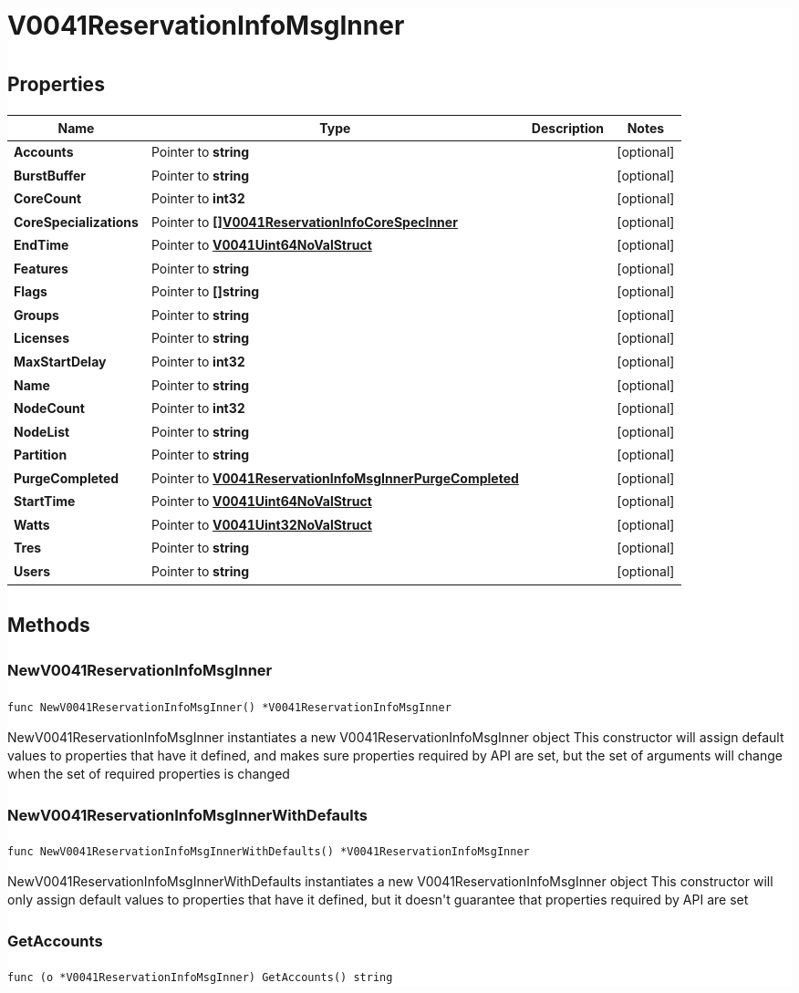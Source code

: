 # V0041ReservationInfoMsgInner

## Properties

Name | Type | Description | Notes
------------ | ------------- | ------------- | -------------
**Accounts** | Pointer to **string** |  | [optional] 
**BurstBuffer** | Pointer to **string** |  | [optional] 
**CoreCount** | Pointer to **int32** |  | [optional] 
**CoreSpecializations** | Pointer to [**[]V0041ReservationInfoCoreSpecInner**](V0041ReservationInfoCoreSpecInner.md) |  | [optional] 
**EndTime** | Pointer to [**V0041Uint64NoValStruct**](V0041Uint64NoValStruct.md) |  | [optional] 
**Features** | Pointer to **string** |  | [optional] 
**Flags** | Pointer to **[]string** |  | [optional] 
**Groups** | Pointer to **string** |  | [optional] 
**Licenses** | Pointer to **string** |  | [optional] 
**MaxStartDelay** | Pointer to **int32** |  | [optional] 
**Name** | Pointer to **string** |  | [optional] 
**NodeCount** | Pointer to **int32** |  | [optional] 
**NodeList** | Pointer to **string** |  | [optional] 
**Partition** | Pointer to **string** |  | [optional] 
**PurgeCompleted** | Pointer to [**V0041ReservationInfoMsgInnerPurgeCompleted**](V0041ReservationInfoMsgInnerPurgeCompleted.md) |  | [optional] 
**StartTime** | Pointer to [**V0041Uint64NoValStruct**](V0041Uint64NoValStruct.md) |  | [optional] 
**Watts** | Pointer to [**V0041Uint32NoValStruct**](V0041Uint32NoValStruct.md) |  | [optional] 
**Tres** | Pointer to **string** |  | [optional] 
**Users** | Pointer to **string** |  | [optional] 

## Methods

### NewV0041ReservationInfoMsgInner

`func NewV0041ReservationInfoMsgInner() *V0041ReservationInfoMsgInner`

NewV0041ReservationInfoMsgInner instantiates a new V0041ReservationInfoMsgInner object
This constructor will assign default values to properties that have it defined,
and makes sure properties required by API are set, but the set of arguments
will change when the set of required properties is changed

### NewV0041ReservationInfoMsgInnerWithDefaults

`func NewV0041ReservationInfoMsgInnerWithDefaults() *V0041ReservationInfoMsgInner`

NewV0041ReservationInfoMsgInnerWithDefaults instantiates a new V0041ReservationInfoMsgInner object
This constructor will only assign default values to properties that have it defined,
but it doesn't guarantee that properties required by API are set

### GetAccounts

`func (o *V0041ReservationInfoMsgInner) GetAccounts() string`
